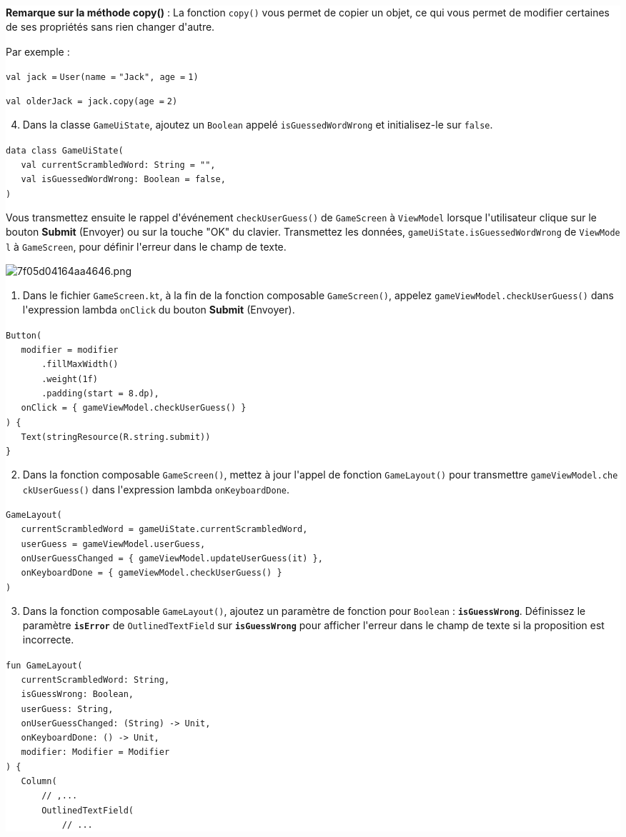 **Remarque sur la méthode copy()** : La fonction `copy()` vous permet de copier un objet, ce qui vous permet de modifier certaines de ses propriétés sans rien changer d'autre.

Par exemple :

`val jack =` `User(name =` `"Jack", age =` `1)`

`val olderJack = jack.copy(age =` `2)`

4.  Dans la classe `GameUiState`, ajoutez un `Boolean` appelé `isGuessedWordWrong` et initialisez-le sur `false`.

```
data class GameUiState(
   val currentScrambledWord: String = "",
   val isGuessedWordWrong: Boolean = false,
)
```

Vous transmettez ensuite le rappel d'événement `checkUserGuess()` de `GameScreen` à `ViewModel` lorsque l'utilisateur clique sur le bouton **Submit** (Envoyer) ou sur la touche "OK" du clavier. Transmettez les données, `gameUiState.isGuessedWordWrong` de `ViewModel` à `GameScreen`, pour définir l'erreur dans le champ de texte.

![7f05d04164aa4646.png](https://developer.android.com/static/codelabs/basic-android-kotlin-compose-viewmodel-and-state/img/7f05d04164aa4646.png?hl=fr "Organigramme illustrant le déplacement de l'événement de vérification du mot deviné par l'utilisateur vers le haut depuis l'écran de jeu vers le ViewModel du jeu")

1.  Dans le fichier `GameScreen.kt`, à la fin de la fonction composable `GameScreen()`, appelez `gameViewModel.checkUserGuess()` dans l'expression lambda `onClick` du bouton **Submit** (Envoyer).

```
Button(
   modifier = modifier
       .fillMaxWidth()
       .weight(1f)
       .padding(start = 8.dp),
   onClick = { gameViewModel.checkUserGuess() }
) {
   Text(stringResource(R.string.submit))
}
```

2.  Dans la fonction composable `GameScreen()`, mettez à jour l'appel de fonction `GameLayout()` pour transmettre `gameViewModel.checkUserGuess()` dans l'expression lambda `onKeyboardDone`.

```
GameLayout(
   currentScrambledWord = gameUiState.currentScrambledWord,
   userGuess = gameViewModel.userGuess,
   onUserGuessChanged = { gameViewModel.updateUserGuess(it) },
   onKeyboardDone = { gameViewModel.checkUserGuess() }
)
```

3.  Dans la fonction composable `GameLayout()`, ajoutez un paramètre de fonction pour `Boolean` : **`isGuessWrong`**. Définissez le paramètre **`isError`** de `OutlinedTextField` sur **`isGuessWrong`** pour afficher l'erreur dans le champ de texte si la proposition est incorrecte.

```
fun GameLayout(
   currentScrambledWord: String,
   isGuessWrong: Boolean,
   userGuess: String,
   onUserGuessChanged: (String) -> Unit,
   onKeyboardDone: () -> Unit,
   modifier: Modifier = Modifier
) {
   Column(
       // ,...
       OutlinedTextField(
           // ...
```